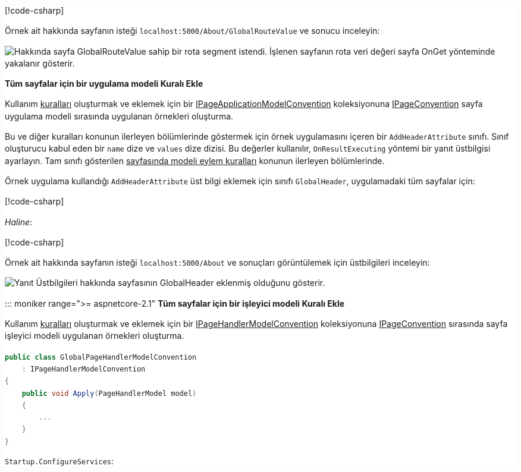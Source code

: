 [!code-csharp[](razor-pages-conventions/sample/Startup.cs?name=snippet1)]

Örnek ait hakkında sayfanın isteği `localhost:5000/About/GlobalRouteValue` ve sonucu inceleyin:

![Hakkında sayfa GlobalRouteValue sahip bir rota segment istendi. İşlenen sayfanın rota veri değeri sayfa OnGet yönteminde yakalanır gösterir.](razor-pages-conventions/_static/about-page-global-template.png)

**Tüm sayfalar için bir uygulama modeli Kuralı Ekle**

Kullanım [kuralları](/dotnet/api/microsoft.aspnetcore.mvc.razorpages.razorpagesoptions.conventions) oluşturmak ve eklemek için bir [IPageApplicationModelConvention](/dotnet/api/microsoft.aspnetcore.mvc.applicationmodels.ipageapplicationmodelconvention) koleksiyonuna [IPageConvention](/dotnet/api/microsoft.aspnetcore.mvc.applicationmodels.ipageconvention) sayfa uygulama modeli sırasında uygulanan örnekleri oluşturma.

Bu ve diğer kuralları konunun ilerleyen bölümlerinde göstermek için örnek uygulamasını içeren bir `AddHeaderAttribute` sınıfı. Sınıf oluşturucu kabul eden bir `name` dize ve `values` dize dizisi. Bu değerler kullanılır, `OnResultExecuting` yöntemi bir yanıt üstbilgisi ayarlayın. Tam sınıfı gösterilen [sayfasında modeli eylem kuralları](#page-model-action-conventions) konunun ilerleyen bölümlerinde.

Örnek uygulama kullandığı `AddHeaderAttribute` üst bilgi eklemek için sınıfı `GlobalHeader`, uygulamadaki tüm sayfalar için:

[!code-csharp[](razor-pages-conventions/sample/Conventions/GlobalHeaderPageApplicationModelConvention.cs?name=snippet1)]

*Haline*:

[!code-csharp[](razor-pages-conventions/sample/Startup.cs?name=snippet2)]

Örnek ait hakkında sayfanın isteği `localhost:5000/About` ve sonuçları görüntülemek için üstbilgileri inceleyin:

![Yanıt Üstbilgileri hakkında sayfasının GlobalHeader eklenmiş olduğunu gösterir.](razor-pages-conventions/_static/about-page-global-header.png)

::: moniker range=">= aspnetcore-2.1"
**Tüm sayfalar için bir işleyici modeli Kuralı Ekle**



Kullanım [kuralları](/dotnet/api/microsoft.aspnetcore.mvc.razorpages.razorpagesoptions.conventions) oluşturmak ve eklemek için bir [IPageHandlerModelConvention](/dotnet/api/microsoft.aspnetcore.mvc.applicationmodels.ipagehandlermodelconvention) koleksiyonuna [IPageConvention](/dotnet/api/microsoft.aspnetcore.mvc.applicationmodels.ipageconvention) sırasında sayfa işleyici modeli uygulanan örnekleri oluşturma.

```csharp
public class GlobalPageHandlerModelConvention 
    : IPageHandlerModelConvention
{
    public void Apply(PageHandlerModel model)
    {
        ...
    }
}
```

`Startup.ConfigureServices`:
